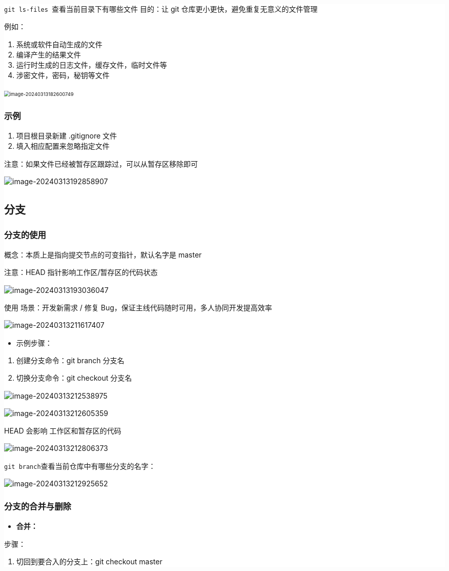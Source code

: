 ```git ls-files ```查看当前目录下有哪些文件
目的：让 git 仓库更小更快，避免重复无意义的文件管理

例如：

1. 系统或软件自动生成的文件
2. 编译产生的结果文件
3. 运行时生成的日志文件，缓存文件，临时文件等
4. 涉密文件，密码，秘钥等文件



<img src="img/image-20240313182600749.png" alt="image-20240313182600749" style="zoom:67%;" />

### 示例

1. 项目根目录新建 .gitignore 文件
2. 填入相应配置来忽略指定文件

注意：如果文件已经被暂存区跟踪过，可以从暂存区移除即可

![image-20240313192858907](img/image-20240313192858907.png)

## 分支

### 分支的使用

概念：本质上是指向提交节点的可变指针，默认名字是 master

注意：HEAD 指针影响工作区/暂存区的代码状态

![image-20240313193036047](img/image-20240313193036047.png)



使用 场景：开发新需求 / 修复 Bug，保证主线代码随时可用，多人协同开发提高效率

![image-20240313211617407](img/image-20240313211617407.png)

- 示例步骤：

1. 创建分支命令：git branch 分支名

2. 切换分支命令：git checkout 分支名

![image-20240313212538975](img/image-20240313212538975.png)

![image-20240313212605359](img/image-20240313212605359.png)

HEAD 会影响 工作区和暂存区的代码

![image-20240313212806373](img/image-20240313212806373.png)

```git branch```查看当前仓库中有哪些分支的名字：

![image-20240313212925652](img/image-20240313212925652.png)

### 分支的合并与删除

- **合并：**

步骤：

1. 切回到要合入的分支上：git checkout master
```